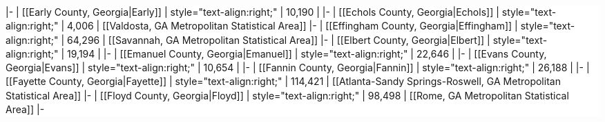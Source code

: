 |-
| [[Early County, Georgia|Early]]
| style="text-align:right;" | 10,190
|
|-
| [[Echols County, Georgia|Echols]]
| style="text-align:right;" | 4,006
| [[Valdosta, GA Metropolitan Statistical Area]]
|-
| [[Effingham County, Georgia|Effingham]]
| style="text-align:right;" | 64,296
| [[Savannah, GA Metropolitan Statistical Area]]
|-
| [[Elbert County, Georgia|Elbert]]
| style="text-align:right;" | 19,194
|
|-
| [[Emanuel County, Georgia|Emanuel]]
| style="text-align:right;" | 22,646
|
|-
| [[Evans County, Georgia|Evans]]
| style="text-align:right;" | 10,654
|
|-
| [[Fannin County, Georgia|Fannin]]
| style="text-align:right;" | 26,188
|
|-
| [[Fayette County, Georgia|Fayette]]
| style="text-align:right;" | 114,421
| [[Atlanta-Sandy Springs-Roswell, GA Metropolitan Statistical Area]]
|-
| [[Floyd County, Georgia|Floyd]]
| style="text-align:right;" | 98,498
| [[Rome, GA Metropolitan Statistical Area]]
|-